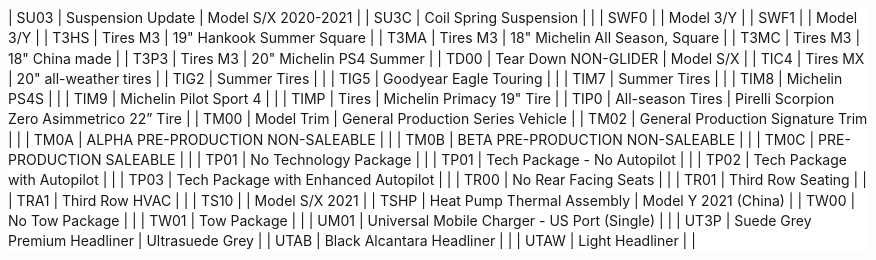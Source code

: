| SU03   | Suspension Update                                        | Model S/X 2020-2021                                       |
| SU3C   | Coil Spring Suspension                                   |                                                           |
| SWF0   |                                                          | Model 3/Y                                                 |
| SWF1   |                                                          | Model 3/Y                                                 |
| T3HS   | Tires M3                                                 | 19" Hankook Summer Square                                 |
| T3MA   | Tires M3                                                 | 18" Michelin All Season, Square                           |
| T3MC   | Tires M3                                                 | 18" China made                                            |
| T3P3   | Tires M3                                                 | 20" Michelin PS4 Summer                                   |
| TD00   | Tear Down NON-GLIDER                                     | Model S/X                                                 |
| TIC4   | Tires MX                                                 | 20" all-weather tires                                     |
| TIG2   | Summer Tires                                             |                                                           |
| TIG5   | Goodyear Eagle Touring                                   |                                                           |
| TIM7   | Summer Tires                                             |                                                           |
| TIM8   | Michelin PS4S                                            |                                                           |
| TIM9   | Michelin Pilot Sport 4                                   |                                                           |
| TIMP   | Tires                                                    | Michelin Primacy 19" Tire                                 |
| TIP0   | All-season Tires                                         | Pirelli Scorpion Zero Asimmetrico 22” Tire                |
| TM00   | Model Trim                                               | General Production Series Vehicle                         |
| TM02   | General Production Signature Trim                        |                                                           |
| TM0A   | ALPHA PRE-PRODUCTION NON-SALEABLE                        |                                                           |
| TM0B   | BETA PRE-PRODUCTION NON-SALEABLE                         |                                                           |
| TM0C   | PRE-PRODUCTION SALEABLE                                  |                                                           |
| TP01   | No Technology Package                                    |                                                           |
| TP01   | Tech Package - No Autopilot                              |                                                           |
| TP02   | Tech Package with Autopilot                              |                                                           |
| TP03   | Tech Package with Enhanced Autopilot                     |                                                           |
| TR00   | No Rear Facing Seats                                     |                                                           |
| TR01   | Third Row Seating                                        |                                                           |
| TRA1   | Third Row HVAC                                           |                                                           |
| TS10   |                                                          | Model S/X 2021                                            |
| TSHP   | Heat Pump Thermal Assembly                               | Model Y 2021 (China)                                      |
| TW00   | No Tow Package                                           |                                                           |
| TW01   | Tow Package                                              |                                                           |
| UM01   | Universal Mobile Charger - US Port (Single)              |                                                           |
| UT3P   | Suede Grey Premium Headliner                             | Ultrasuede Grey                                           |
| UTAB   | Black Alcantara Headliner                                |                                                           |
| UTAW   | Light Headliner                                          |                                                           |